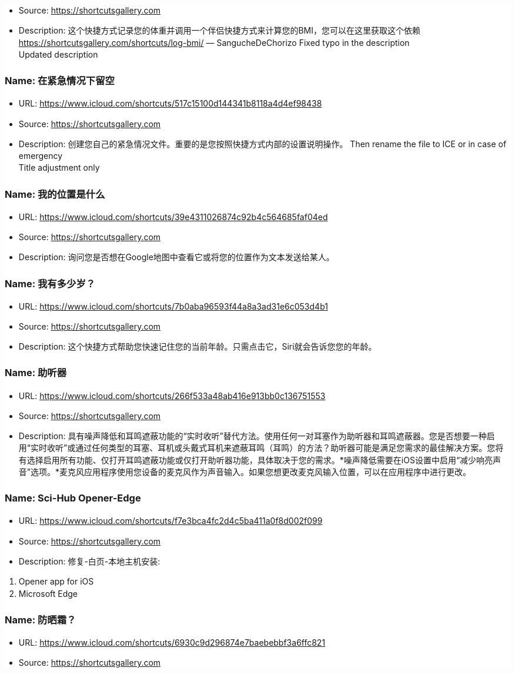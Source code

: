 - Source: https://shortcutsgallery.com

- Description: 这个快捷方式记录您的体重并调用一个伴侣快捷方式来计算您的BMI，您可以在这里获取这个依赖 https://shortcutsgallery.com/shortcuts/log-bmi/ — SangucheDeChorizo
									        	Fixed typo in the description 									      	  
									        	Updated description 									      	

### Name: 在紧急情况下留空

- URL: https://www.icloud.com/shortcuts/517c15100d144341b8118a4d4ef98438

- Source: https://shortcutsgallery.com

- Description: 创建您自己的紧急情况文件。重要的是您按照快捷方式内部的设置说明操作。
Then rename the file to ICE or in case of emergency  
									        	Title adjustment only									      	

### Name: 我的位置是什么

- URL: https://www.icloud.com/shortcuts/39e4311026874c92b4c564685faf04ed

- Source: https://shortcutsgallery.com

- Description: 询问您是否想在Google地图中查看它或将您的位置作为文本发送给某人。

### Name: 我有多少岁？

- URL: https://www.icloud.com/shortcuts/7b0aba96593f44a8a3ad31e6c053d4b1

- Source: https://shortcutsgallery.com

- Description: 这个快捷方式帮助您快速记住您的当前年龄。只需点击它，Siri就会告诉您您的年龄。

### Name: 助听器

- URL: https://www.icloud.com/shortcuts/266f533a48ab416e913bb0c136751553

- Source: https://shortcutsgallery.com

- Description: 具有噪声降低和耳鸣遮蔽功能的“实时收听”替代方法。使用任何一对耳塞作为助听器和耳鸣遮蔽器。您是否想要一种启用“实时收听”或通过任何类型的耳塞、耳机或头戴式耳机来遮蔽耳鸣（耳鸣）的方法？助听器可能是满足您需求的最佳解决方案。您将有选择启用所有功能、仅打开耳鸣遮蔽功能或仅打开助听器功能，具体取决于您的需求。*噪声降低需要在iOS设置中启用“减少响亮声音”选项。*麦克风应用程序使用您设备的麦克风作为声音输入。如果您想更改麦克风输入位置，可以在应用程序中进行更改。

### Name: Sci-Hub Opener-Edge

- URL: https://www.icloud.com/shortcuts/f7e3bca4fc2d4c5ba411a0f8d002f099

- Source: https://shortcutsgallery.com

- Description: 修复-白页-本地主机安装:
1. Opener app for iOS
2. Microsoft Edge

### Name: 防晒霜？

- URL: https://www.icloud.com/shortcuts/6930c9d296874e7baebebbf3a6ffc821

- Source: https://shortcutsgallery.com
